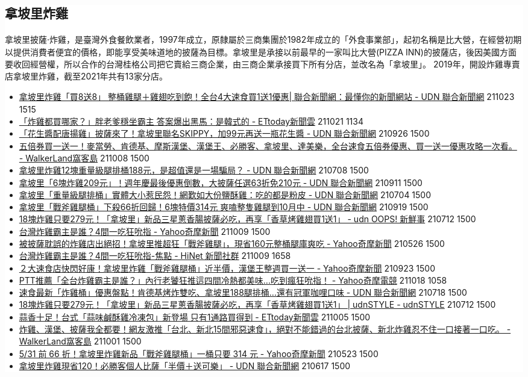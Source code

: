 ## 拿坡里炸雞

拿坡里披薩·炸雞，是臺灣外食餐飲業者，1997年成立，原隸屬於三商集團於1982年成立的「外食事業部」，起初名稱是比大營，在經營初期以提供消費者便宜的價格，即能享受美味道地的披薩為目標。拿坡里是承接以前最早的一家叫比大營(PIZZA INN)的披薩店，後因美國方面要收回經營權，所以合作的台灣桂格公司把它賣給三商企業，由三商企業承接買下所有分店，並改名為「拿坡里」。
2019年，開設炸雞專賣店拿坡里炸雞，截至2021年共有13家分店。
- [拿坡里炸雞「買8送8」 整桶雞腿＋雞翅吃到飽！全台4大速食買1送1優惠| 聯合新聞網：最懂你的新聞網站 - UDN 聯合新聞網](https://udn.com/news/story/7193/5838218 "拿坡里炸雞「買8送8」 整桶雞腿＋雞翅吃到飽！全台4大速食買1送1優惠| 聯合新聞網：最懂你的新聞網站 - UDN 聯合新聞網") 211023 1515
- [「炸雞都買哪家？」胖老爹穩坐霸主 答案爆出黑馬：是韓式的 - ETtoday新聞雲](https://www.ettoday.net/news/20211021/2106112.htm "「炸雞都買哪家？」胖老爹穩坐霸主 答案爆出黑馬：是韓式的 - ETtoday新聞雲") 211021 1134
- [「花生醬配唐揚雞」披薩來了！拿坡里聯名SKIPPY，加99元再送一瓶花生醬 - UDN 聯合新聞網](https://udn.com/news/story/7193/5772219 "「花生醬配唐揚雞」披薩來了！拿坡里聯名SKIPPY，加99元再送一瓶花生醬 - UDN 聯合新聞網") 210926 1500
- [五倍券買一送一！麥當勞、肯德基、摩斯漢堡、漢堡王、必勝客、拿坡里、達美樂，全台速食五倍券優惠、買一送一優惠攻略一次看。 - WalkerLand窩客島](https://www.walkerland.com.tw/subject/view/308336 "五倍券買一送一！麥當勞、肯德基、摩斯漢堡、漢堡王、必勝客、拿坡里、達美樂，全台速食五倍券優惠、買一送一優惠攻略一次看。 - WalkerLand窩客島") 211008 1500
- [拿坡里炸雞12塊重量級腿排桶188元，是超值還是一場騙局？ - UDN 聯合新聞網](https://udn.com/news/story/7193/5585550 "拿坡里炸雞12塊重量級腿排桶188元，是超值還是一場騙局？ - UDN 聯合新聞網") 210708 1500
- [拿坡里「6塊炸雞209元」！週年慶最後優惠倒數，大披薩任選63折免210元 - UDN 聯合新聞網](https://udn.com/news/story/7193/5738411 "拿坡里「6塊炸雞209元」！週年慶最後優惠倒數，大披薩任選63折免210元 - UDN 聯合新聞網") 210911 1500
- [拿坡里「重量級腿排桶」實體大小惹民怨！網歎如大份鹽酥雞：吃的都是粉皮 - UDN 聯合新聞網](https://udn.com/news/story/7193/5577494 "拿坡里「重量級腿排桶」實體大小惹民怨！網歎如大份鹽酥雞：吃的都是粉皮 - UDN 聯合新聞網") 210704 1500
- [拿坡里「戰斧雞腿桶」下殺66折回歸！6塊特價314元 爽嗑整隻雞腿到10月中 - UDN 聯合新聞網](https://udn.com/news/story/7193/5757248 "拿坡里「戰斧雞腿桶」下殺66折回歸！6塊特價314元 爽嗑整隻雞腿到10月中 - UDN 聯合新聞網") 210919 1500
- [18塊炸雞只要279元！「拿坡里」新品三星蔥香腸披薩必吃，再享「香草烤雞翅買1送1」 - udn OOPS! 新鮮事](https://udn.com/news/story/7193/5595212 "18塊炸雞只要279元！「拿坡里」新品三星蔥香腸披薩必吃，再享「香草烤雞翅買1送1」 - udn OOPS! 新鮮事") 210712 1500
- [台灣炸雞霸主是誰？4間一吃狂吮指 - Yahoo奇摩新聞](https://tw.news.yahoo.com/%E5%8F%B0%E7%81%A3%E7%82%B8%E9%9B%9E%E9%9C%B8%E4%B8%BB%E6%98%AF%E8%AA%B0-4%E9%96%93-%E5%90%83%E7%8B%82%E5%90%AE%E6%8C%87-085842396.html "台灣炸雞霸主是誰？4間一吃狂吮指 - Yahoo奇摩新聞") 211009 1500
- [被披薩耽誤的炸雞店出絕招！拿坡里推超狂「戰斧雞腿」，現省160元整桶腿庫爽吃 - Yahoo奇摩新聞](https://tw.news.yahoo.com/%E8%A2%AB%E6%8A%AB%E8%96%A9%E8%80%BD%E8%AA%A4%E7%9A%84%E7%82%B8%E9%9B%9E%E5%BA%97%E5%87%BA%E7%B5%95%E6%8B%9B-%E6%8B%BF%E5%9D%A1%E9%87%8C%E6%8E%A8%E8%B6%85%E7%8B%82-%E6%88%B0%E6%96%A7%E9%9B%9E%E8%85%BF-%E7%8F%BE%E7%9C%81160%E5%85%83%E6%95%B4%E6%A1%B6%E8%85%BF%E5%BA%AB%E7%88%BD%E5%90%83-000000455.html "被披薩耽誤的炸雞店出絕招！拿坡里推超狂「戰斧雞腿」，現省160元整桶腿庫爽吃 - Yahoo奇摩新聞") 210526 1500
- [台灣炸雞霸主是誰？4間一吃狂吮指-焦點 - HiNet 新聞社群](https://times.hinet.net/news/23545124 "台灣炸雞霸主是誰？4間一吃狂吮指-焦點 - HiNet 新聞社群") 211009 1658
- [２大速食店快閃好康！拿坡里炸雞「戰斧雞腿桶」近半價，漢堡王整週買一送一 - Yahoo奇摩新聞](https://tw.news.yahoo.com/%E5%A4%A7%E9%80%9F%E9%A3%9F%E5%BA%97%E5%BF%AB%E9%96%83%E5%A5%BD%E5%BA%B7-%E6%8B%BF%E5%9D%A1%E9%87%8C%E7%82%B8%E9%9B%9E-%E6%88%B0%E6%96%A7%E9%9B%9E%E8%85%BF%E6%A1%B6-%E8%BF%91%E5%8D%8A%E5%83%B9-%E6%BC%A2%E5%A0%A1%E7%8E%8B%E6%95%B4%E9%80%B1%E8%B2%B7-000000302.html "２大速食店快閃好康！拿坡里炸雞「戰斧雞腿桶」近半價，漢堡王整週買一送一 - Yahoo奇摩新聞") 210923 1500
- [PTT推薦「全台炸雞霸主是誰？」內行老饕狂推這四間冷熱都美味...吃到瘋狂吮指！ - Yahoo奇摩電競](https://tw.sports.yahoo.com/amphtml/news/ptt-%E6%8E%A8%E8%96%A6-%E7%82%B8%E9%9B%9E-%E8%80%81%E9%A5%95-%E7%BE%8E%E5%91%B3-%E8%83%96%E8%80%81%E7%88%B9-%E6%8B%BF%E7%8E%BB%E9%87%8C-025840437.html "PTT推薦「全台炸雞霸主是誰？」內行老饕狂推這四間冷熱都美味...吃到瘋狂吮指！ - Yahoo奇摩電競") 211018 1058
- [速食最新「炸雞桶」優惠盤點！肯德基烤炸雙吃、拿坡里188腿排桶...還有冠軍咖哩口味 - UDN 聯合新聞網](https://udn.com/news/story/7193/5608698 "速食最新「炸雞桶」優惠盤點！肯德基烤炸雙吃、拿坡里188腿排桶...還有冠軍咖哩口味 - UDN 聯合新聞網") 210718 1500
- [18塊炸雞只要279元！「拿坡里」新品三星蔥香腸披薩必吃，再享「香草烤雞翅買1送1」 | udnSTYLE - udnSTYLE](https://style.udn.com/style/story/11350/5595212 "18塊炸雞只要279元！「拿坡里」新品三星蔥香腸披薩必吃，再享「香草烤雞翅買1送1」 | udnSTYLE - udnSTYLE") 210712 1500
- [蒜香十足！台式「蒜味鹹酥雞冷凍包」新登場 只有1通路買得到 - ETtoday新聞雲](https://www.ettoday.net/news/20211005/2094489.htm "蒜香十足！台式「蒜味鹹酥雞冷凍包」新登場 只有1通路買得到 - ETtoday新聞雲") 211005 1500
- [炸雞、漢堡、披薩我全都要！網友激推「台北、新北15間邪惡速食」，絕對不能錯過的台北披薩、新北炸雞忍不住一口接著一口吃。 - WalkerLand窩客島](https://www.walkerland.com.tw/subject/view/307003 "炸雞、漢堡、披薩我全都要！網友激推「台北、新北15間邪惡速食」，絕對不能錯過的台北披薩、新北炸雞忍不住一口接著一口吃。 - WalkerLand窩客島") 211001 1500
- [5/31 前 66 折！拿坡里炸雞新品「戰斧雞腿桶」一桶只要 314 元 - Yahoo奇摩新聞](https://tw.news.yahoo.com/%E6%8B%BF%E5%9D%A1%E9%87%8C%E7%82%B8%E9%9B%9E-%E6%88%B0%E6%96%A7%E9%9B%9E%E8%85%BF%E6%A1%B6-5-31-%E5%89%8D-013000601.html "5/31 前 66 折！拿坡里炸雞新品「戰斧雞腿桶」一桶只要 314 元 - Yahoo奇摩新聞") 210523 1500
- [拿坡里炸雞現省120！必勝客個人比薩「半價＋送可樂」 - UDN 聯合新聞網](https://udn.com/news/story/7193/5539112 "拿坡里炸雞現省120！必勝客個人比薩「半價＋送可樂」 - UDN 聯合新聞網") 210617 1500
